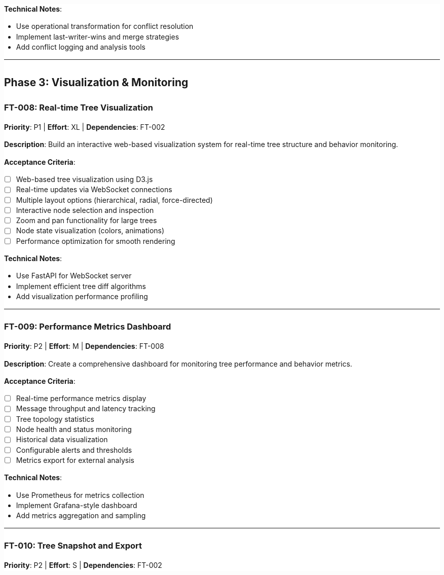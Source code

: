 **Technical Notes**:
- Use operational transformation for conflict resolution
- Implement last-writer-wins and merge strategies
- Add conflict logging and analysis tools

---

## Phase 3: Visualization & Monitoring

### FT-008: Real-time Tree Visualization
**Priority**: P1 | **Effort**: XL | **Dependencies**: FT-002

**Description**: Build an interactive web-based visualization system for real-time tree structure and behavior monitoring.

**Acceptance Criteria**:
- [ ] Web-based tree visualization using D3.js
- [ ] Real-time updates via WebSocket connections
- [ ] Multiple layout options (hierarchical, radial, force-directed)
- [ ] Interactive node selection and inspection
- [ ] Zoom and pan functionality for large trees
- [ ] Node state visualization (colors, animations)
- [ ] Performance optimization for smooth rendering

**Technical Notes**:
- Use FastAPI for WebSocket server
- Implement efficient tree diff algorithms
- Add visualization performance profiling

---

### FT-009: Performance Metrics Dashboard
**Priority**: P2 | **Effort**: M | **Dependencies**: FT-008

**Description**: Create a comprehensive dashboard for monitoring tree performance and behavior metrics.

**Acceptance Criteria**:
- [ ] Real-time performance metrics display
- [ ] Message throughput and latency tracking
- [ ] Tree topology statistics
- [ ] Node health and status monitoring
- [ ] Historical data visualization
- [ ] Configurable alerts and thresholds
- [ ] Metrics export for external analysis

**Technical Notes**:
- Use Prometheus for metrics collection
- Implement Grafana-style dashboard
- Add metrics aggregation and sampling

---

### FT-010: Tree Snapshot and Export
**Priority**: P2 | **Effort**: S | **Dependencies**: FT-002
